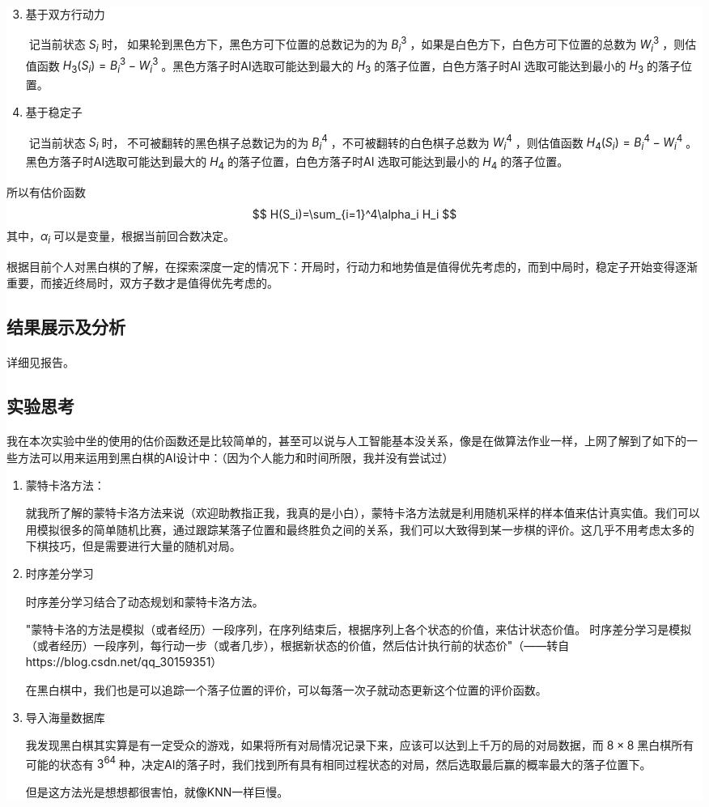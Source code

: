 3. 基于双方行动力  

   ​	记当前状态 $S_i$ 时， 如果轮到黑色方下，黑色方可下位置的总数记为的为 $B_i^3$ ，如果是白色方下，白色方可下位置的总数为 $W_i^3$ ，则估值函数 $H_3(S_i)=B_i^3-W_i^3$  。黑色方落子时AI选取可能达到最大的 $H_3$ 的落子位置，白色方落子时AI 选取可能达到最小的 $H_3$ 的落子位置。

4. 基于稳定子    

   ​	记当前状态 $S_i$ 时， 不可被翻转的黑色棋子总数记为的为 $B_i^4$ ，不可被翻转的白色棋子总数为 $W_i^4$ ，则估值函数 $H_4(S_i)=B_i^4-W_i^4$  。黑色方落子时AI选取可能达到最大的 $H_4$ 的落子位置，白色方落子时AI 选取可能达到最小的 $H_4$ 的落子位置。



所以有估价函数
$$
H(S_i)=\sum_{i=1}^4\alpha_i H_i
$$
其中，$\alpha_i$ 可以是变量，根据当前回合数决定。

​	根据目前个人对黑白棋的了解，在探索深度一定的情况下：开局时，行动力和地势值是值得优先考虑的，而到中局时，稳定子开始变得逐渐重要，而接近终局时，双方子数才是值得优先考虑的。

## 结果展示及分析

详细见报告。

## 实验思考

​	我在本次实验中坐的使用的估价函数还是比较简单的，甚至可以说与人工智能基本没关系，像是在做算法作业一样，上网了解到了如下的一些方法可以用来运用到黑白棋的AI设计中：（因为个人能力和时间所限，我并没有尝试过）

1. 蒙特卡洛方法：  

   就我所了解的蒙特卡洛方法来说（欢迎助教指正我，我真的是小白），蒙特卡洛方法就是利用随机采样的样本值来估计真实值。我们可以用模拟很多的简单随机比赛，通过跟踪某落子位置和最终胜负之间的关系，我们可以大致得到某一步棋的评价。这几乎不用考虑太多的下棋技巧，但是需要进行大量的随机对局。

2. 时序差分学习

   时序差分学习结合了动态规划和蒙特卡洛方法。

   "蒙特卡洛的方法是模拟（或者经历）一段序列，在序列结束后，根据序列上各个状态的价值，来估计状态价值。 时序差分学习是模拟（或者经历）一段序列，每行动一步（或者几步），根据新状态的价值，然后估计执行前的状态价"（——转自https://blog.csdn.net/qq_30159351）

   在黑白棋中，我们也是可以追踪一个落子位置的评价，可以每落一次子就动态更新这个位置的评价函数。



3. 导入海量数据库

   我发现黑白棋其实算是有一定受众的游戏，如果将所有对局情况记录下来，应该可以达到上千万的局的对局数据，而 $8\times8$  黑白棋所有可能的状态有 $3^{64}$ 种，决定AI的落子时，我们找到所有具有相同过程状态的对局，然后选取最后赢的概率最大的落子位置下。

   但是这方法光是想想都很害怕，就像KNN一样巨慢。

